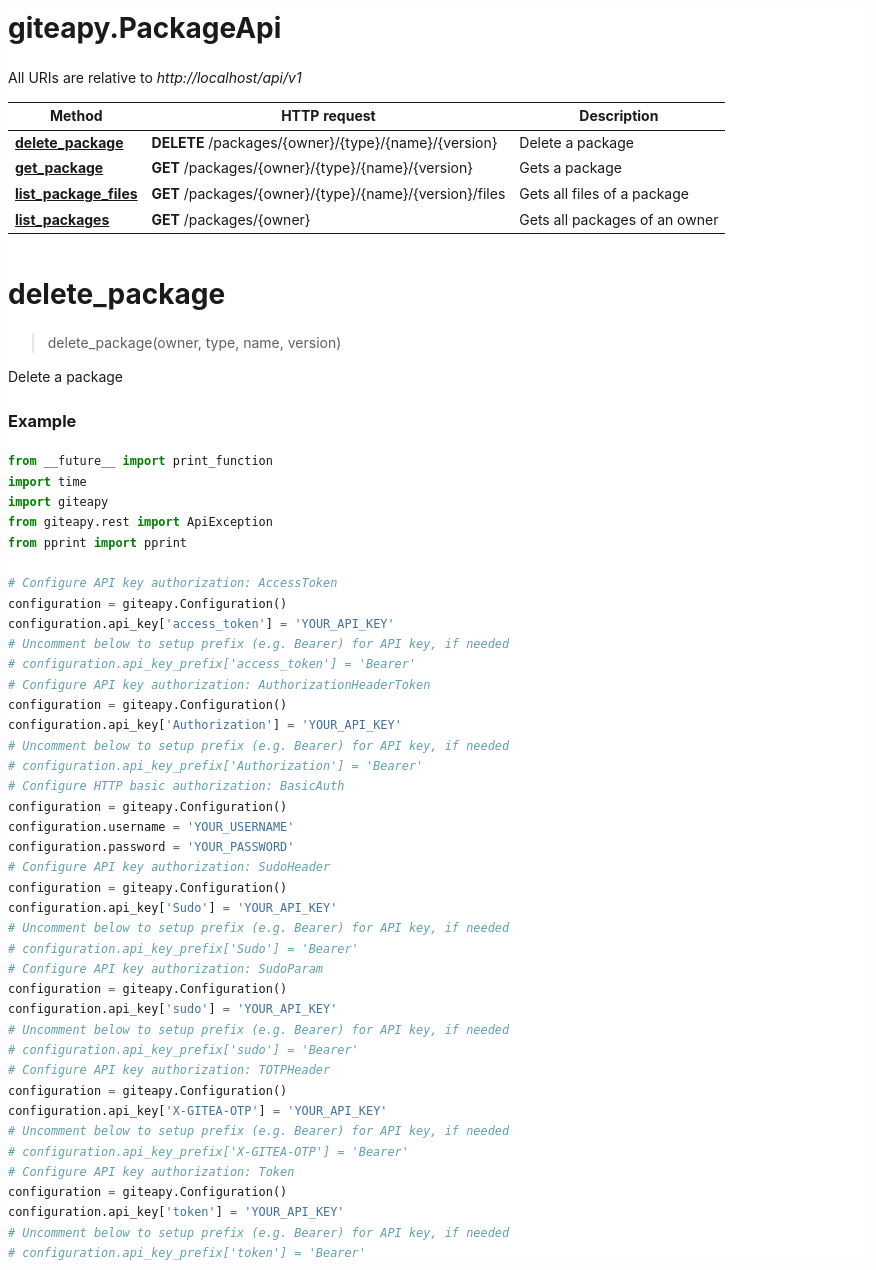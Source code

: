 # giteapy.PackageApi

All URIs are relative to *http://localhost/api/v1*

Method | HTTP request | Description
------------- | ------------- | -------------
[**delete_package**](PackageApi.md#delete_package) | **DELETE** /packages/{owner}/{type}/{name}/{version} | Delete a package
[**get_package**](PackageApi.md#get_package) | **GET** /packages/{owner}/{type}/{name}/{version} | Gets a package
[**list_package_files**](PackageApi.md#list_package_files) | **GET** /packages/{owner}/{type}/{name}/{version}/files | Gets all files of a package
[**list_packages**](PackageApi.md#list_packages) | **GET** /packages/{owner} | Gets all packages of an owner


# **delete_package**
> delete_package(owner, type, name, version)

Delete a package

### Example
```python
from __future__ import print_function
import time
import giteapy
from giteapy.rest import ApiException
from pprint import pprint

# Configure API key authorization: AccessToken
configuration = giteapy.Configuration()
configuration.api_key['access_token'] = 'YOUR_API_KEY'
# Uncomment below to setup prefix (e.g. Bearer) for API key, if needed
# configuration.api_key_prefix['access_token'] = 'Bearer'
# Configure API key authorization: AuthorizationHeaderToken
configuration = giteapy.Configuration()
configuration.api_key['Authorization'] = 'YOUR_API_KEY'
# Uncomment below to setup prefix (e.g. Bearer) for API key, if needed
# configuration.api_key_prefix['Authorization'] = 'Bearer'
# Configure HTTP basic authorization: BasicAuth
configuration = giteapy.Configuration()
configuration.username = 'YOUR_USERNAME'
configuration.password = 'YOUR_PASSWORD'
# Configure API key authorization: SudoHeader
configuration = giteapy.Configuration()
configuration.api_key['Sudo'] = 'YOUR_API_KEY'
# Uncomment below to setup prefix (e.g. Bearer) for API key, if needed
# configuration.api_key_prefix['Sudo'] = 'Bearer'
# Configure API key authorization: SudoParam
configuration = giteapy.Configuration()
configuration.api_key['sudo'] = 'YOUR_API_KEY'
# Uncomment below to setup prefix (e.g. Bearer) for API key, if needed
# configuration.api_key_prefix['sudo'] = 'Bearer'
# Configure API key authorization: TOTPHeader
configuration = giteapy.Configuration()
configuration.api_key['X-GITEA-OTP'] = 'YOUR_API_KEY'
# Uncomment below to setup prefix (e.g. Bearer) for API key, if needed
# configuration.api_key_prefix['X-GITEA-OTP'] = 'Bearer'
# Configure API key authorization: Token
configuration = giteapy.Configuration()
configuration.api_key['token'] = 'YOUR_API_KEY'
# Uncomment below to setup prefix (e.g. Bearer) for API key, if needed
# configuration.api_key_prefix['token'] = 'Bearer'
```